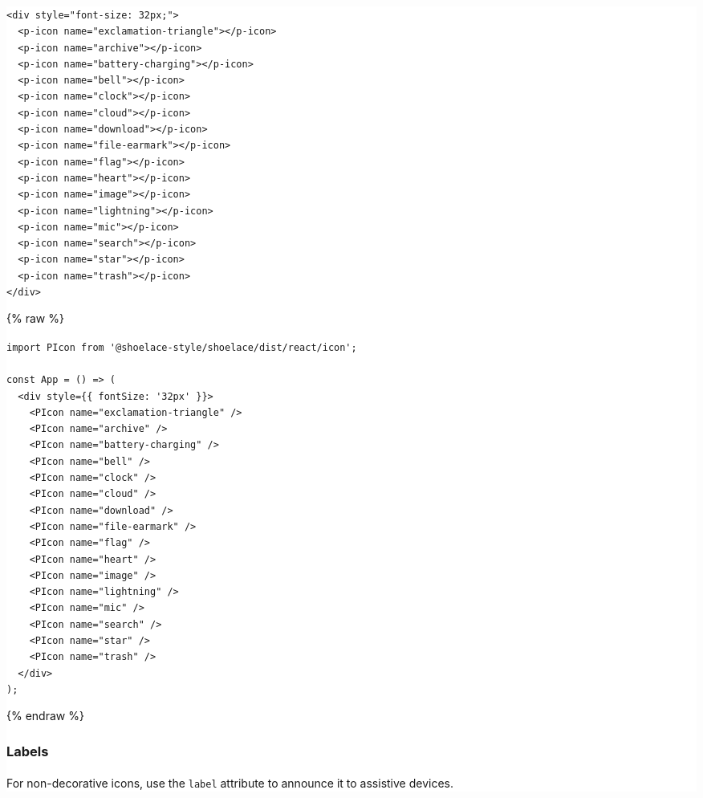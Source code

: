 ```html:preview
<div style="font-size: 32px;">
  <p-icon name="exclamation-triangle"></p-icon>
  <p-icon name="archive"></p-icon>
  <p-icon name="battery-charging"></p-icon>
  <p-icon name="bell"></p-icon>
  <p-icon name="clock"></p-icon>
  <p-icon name="cloud"></p-icon>
  <p-icon name="download"></p-icon>
  <p-icon name="file-earmark"></p-icon>
  <p-icon name="flag"></p-icon>
  <p-icon name="heart"></p-icon>
  <p-icon name="image"></p-icon>
  <p-icon name="lightning"></p-icon>
  <p-icon name="mic"></p-icon>
  <p-icon name="search"></p-icon>
  <p-icon name="star"></p-icon>
  <p-icon name="trash"></p-icon>
</div>
```

{% raw %}

```jsx:react
import PIcon from '@shoelace-style/shoelace/dist/react/icon';

const App = () => (
  <div style={{ fontSize: '32px' }}>
    <PIcon name="exclamation-triangle" />
    <PIcon name="archive" />
    <PIcon name="battery-charging" />
    <PIcon name="bell" />
    <PIcon name="clock" />
    <PIcon name="cloud" />
    <PIcon name="download" />
    <PIcon name="file-earmark" />
    <PIcon name="flag" />
    <PIcon name="heart" />
    <PIcon name="image" />
    <PIcon name="lightning" />
    <PIcon name="mic" />
    <PIcon name="search" />
    <PIcon name="star" />
    <PIcon name="trash" />
  </div>
);
```

{% endraw %}

### Labels

For non-decorative icons, use the `label` attribute to announce it to assistive devices.
